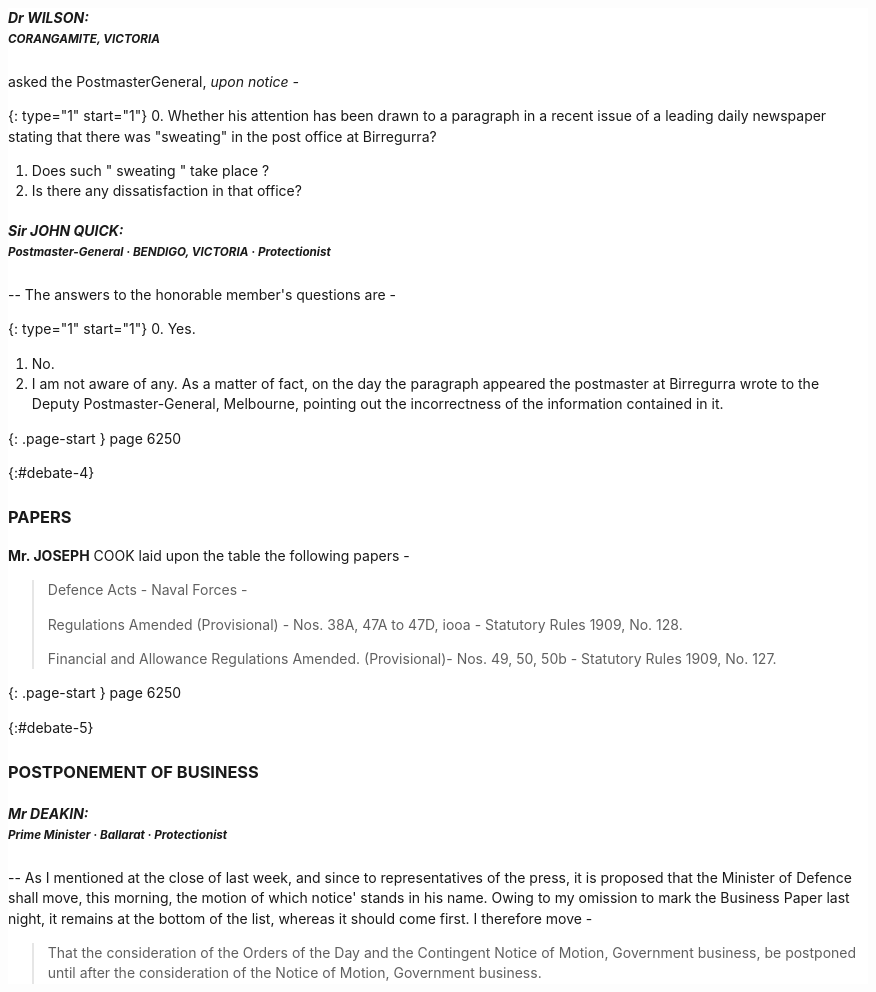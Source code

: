 ##### Dr WILSON:<br><small class="text-muted">CORANGAMITE, VICTORIA</small>

asked the PostmasterGeneral,  *upon notice -* 

{: type="1" start="1"}
0. Whether his attention has been drawn to a paragraph in a recent issue of a leading daily newspaper stating that there was "sweating" in the post office at Birregurra? 
1. Does such " sweating " take place ? 
2. Is there any dissatisfaction in that office? 

##### Sir JOHN QUICK:<br><small class="text-muted">Postmaster-General &middot; BENDIGO, VICTORIA &middot; Protectionist</small>

-- The answers to the honorable member's questions are - 

{: type="1" start="1"}
0. Yes. 
1. No. 
2. I am not aware of any. As a matter of fact, on the day the paragraph appeared the postmaster at Birregurra wrote to the Deputy Postmaster-General, Melbourne, pointing out the incorrectness of the information contained in it. 

{: .page-start }
page 6250

{:#debate-4}
### PAPERS


 **Mr. JOSEPH** COOK laid upon the table the following papers - 

  >Defence Acts - Naval Forces - 
  >
  >Regulations Amended (Provisional) - Nos.  38A, 47A  to  47D, iooa -  Statutory Rules 1909, No. 128. 
  >
  >Financial and Allowance Regulations Amended. (Provisional)- Nos. 49, 50, 50b  -  Statutory Rules 1909, No. 127. 

{: .page-start }
page 6250

{:#debate-5}
### POSTPONEMENT OF BUSINESS

##### Mr DEAKIN:<br><small class="text-muted">Prime Minister &middot; Ballarat &middot; Protectionist</small>

-- As I mentioned at the close of last week, and since to representatives of the press, it is proposed that the Minister of Defence shall move, this morning, the motion of which notice' stands in his name. Owing to my omission to mark the Business Paper last night, it remains at the bottom of the list, whereas it should come first. I therefore move - 

  >That the consideration of the Orders of the Day and the Contingent Notice of Motion, Government business, be postponed until  after  the consideration of the Notice of Motion, Government business. 
